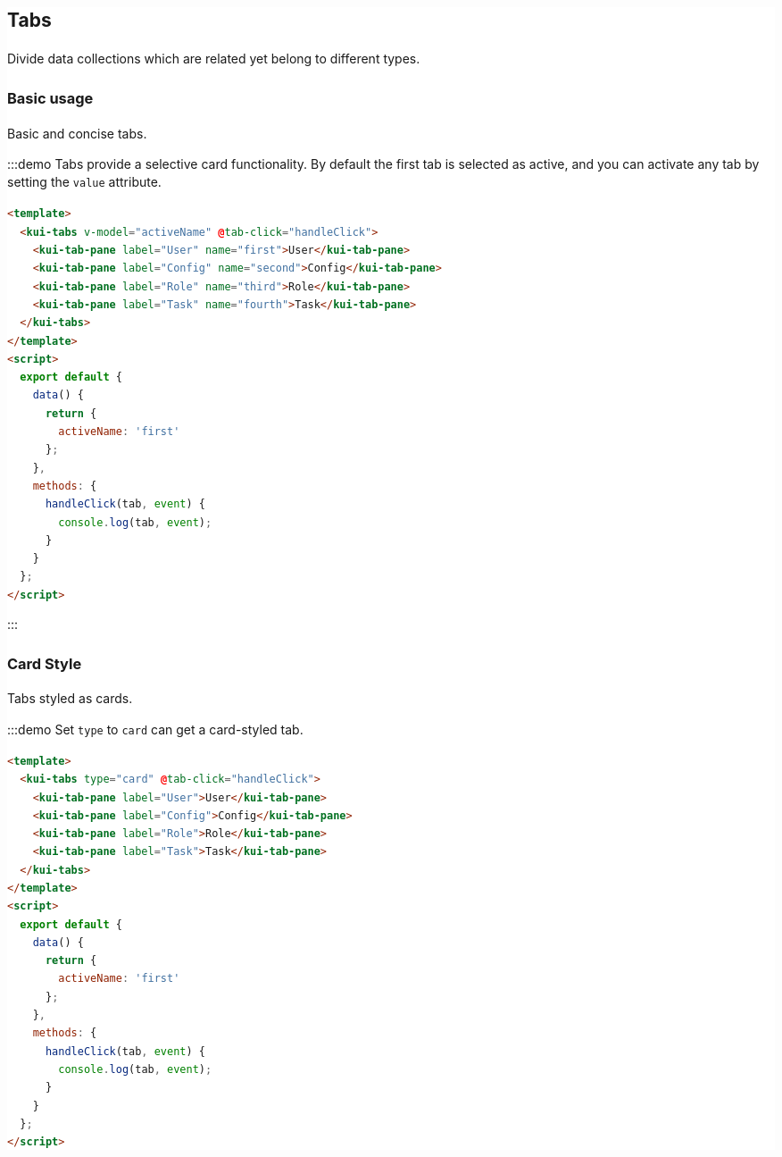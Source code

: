 ## Tabs

Divide data collections which are related yet belong to different types.

### Basic usage

Basic and concise tabs.

:::demo Tabs provide a selective card functionality. By default the first tab is selected as active, and you can activate any tab by setting the `value` attribute.

```html
<template>
  <kui-tabs v-model="activeName" @tab-click="handleClick">
    <kui-tab-pane label="User" name="first">User</kui-tab-pane>
    <kui-tab-pane label="Config" name="second">Config</kui-tab-pane>
    <kui-tab-pane label="Role" name="third">Role</kui-tab-pane>
    <kui-tab-pane label="Task" name="fourth">Task</kui-tab-pane>
  </kui-tabs>
</template>
<script>
  export default {
    data() {
      return {
        activeName: 'first'
      };
    },
    methods: {
      handleClick(tab, event) {
        console.log(tab, event);
      }
    }
  };
</script>
```
:::

### Card Style

Tabs styled as cards.

:::demo Set `type` to `card` can get a card-styled tab.

```html
<template>
  <kui-tabs type="card" @tab-click="handleClick">
    <kui-tab-pane label="User">User</kui-tab-pane>
    <kui-tab-pane label="Config">Config</kui-tab-pane>
    <kui-tab-pane label="Role">Role</kui-tab-pane>
    <kui-tab-pane label="Task">Task</kui-tab-pane>
  </kui-tabs>
</template>
<script>
  export default {
    data() {
      return {
        activeName: 'first'
      };
    },
    methods: {
      handleClick(tab, event) {
        console.log(tab, event);
      }
    }
  };
</script>
```